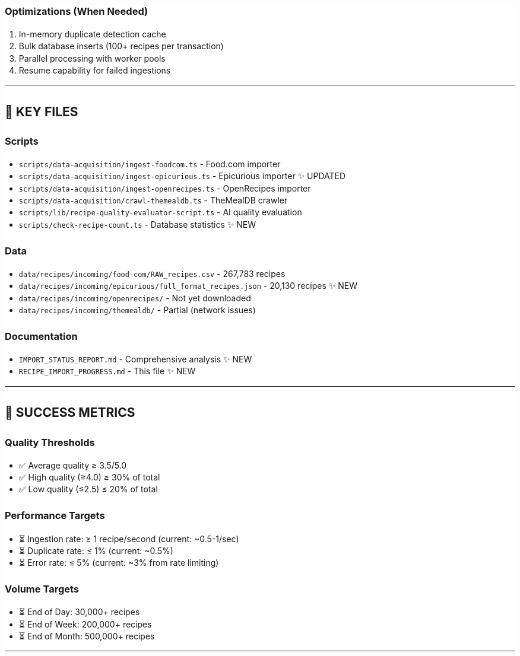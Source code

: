 ### Optimizations (When Needed)
1. In-memory duplicate detection cache
2. Bulk database inserts (100+ recipes per transaction)
3. Parallel processing with worker pools
4. Resume capability for failed ingestions

---

## 📁 KEY FILES

### Scripts
- `scripts/data-acquisition/ingest-foodcom.ts` - Food.com importer
- `scripts/data-acquisition/ingest-epicurious.ts` - Epicurious importer ✨ UPDATED
- `scripts/data-acquisition/ingest-openrecipes.ts` - OpenRecipes importer
- `scripts/data-acquisition/crawl-themealdb.ts` - TheMealDB crawler
- `scripts/lib/recipe-quality-evaluator-script.ts` - AI quality evaluation
- `scripts/check-recipe-count.ts` - Database statistics ✨ NEW

### Data
- `data/recipes/incoming/food-com/RAW_recipes.csv` - 267,783 recipes
- `data/recipes/incoming/epicurious/full_format_recipes.json` - 20,130 recipes ✨ NEW
- `data/recipes/incoming/openrecipes/` - Not yet downloaded
- `data/recipes/incoming/themealdb/` - Partial (network issues)

### Documentation
- `IMPORT_STATUS_REPORT.md` - Comprehensive analysis ✨ NEW
- `RECIPE_IMPORT_PROGRESS.md` - This file ✨ NEW

---

## 🎯 SUCCESS METRICS

### Quality Thresholds
- ✅ Average quality ≥ 3.5/5.0
- ✅ High quality (≥4.0) ≥ 30% of total
- ✅ Low quality (≤2.5) ≤ 20% of total

### Performance Targets
- ⏳ Ingestion rate: ≥ 1 recipe/second (current: ~0.5-1/sec)
- ⏳ Duplicate rate: ≤ 1% (current: ~0.5%)
- ⏳ Error rate: ≤ 5% (current: ~3% from rate limiting)

### Volume Targets
- ⏳ End of Day: 30,000+ recipes
- ⏳ End of Week: 200,000+ recipes
- ⏳ End of Month: 500,000+ recipes

---
